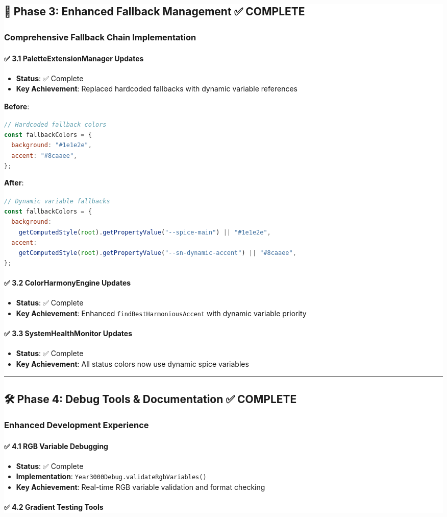 
## 🔧 **Phase 3: Enhanced Fallback Management** ✅ COMPLETE

### Comprehensive Fallback Chain Implementation

#### ✅ **3.1 PaletteExtensionManager Updates**

- **Status**: ✅ Complete
- **Key Achievement**: Replaced hardcoded fallbacks with dynamic variable references

**Before**:

```javascript
// Hardcoded fallback colors
const fallbackColors = {
  background: "#1e1e2e",
  accent: "#8caaee",
};
```

**After**:

```javascript
// Dynamic variable fallbacks
const fallbackColors = {
  background:
    getComputedStyle(root).getPropertyValue("--spice-main") || "#1e1e2e",
  accent:
    getComputedStyle(root).getPropertyValue("--sn-dynamic-accent") || "#8caaee",
};
```

#### ✅ **3.2 ColorHarmonyEngine Updates**

- **Status**: ✅ Complete
- **Key Achievement**: Enhanced `findBestHarmoniousAccent` with dynamic variable priority

#### ✅ **3.3 SystemHealthMonitor Updates**

- **Status**: ✅ Complete
- **Key Achievement**: All status colors now use dynamic spice variables

---

## 🛠️ **Phase 4: Debug Tools & Documentation** ✅ COMPLETE

### Enhanced Development Experience

#### ✅ **4.1 RGB Variable Debugging**

- **Status**: ✅ Complete
- **Implementation**: `Year3000Debug.validateRgbVariables()`
- **Key Achievement**: Real-time RGB variable validation and format checking

#### ✅ **4.2 Gradient Testing Tools**
